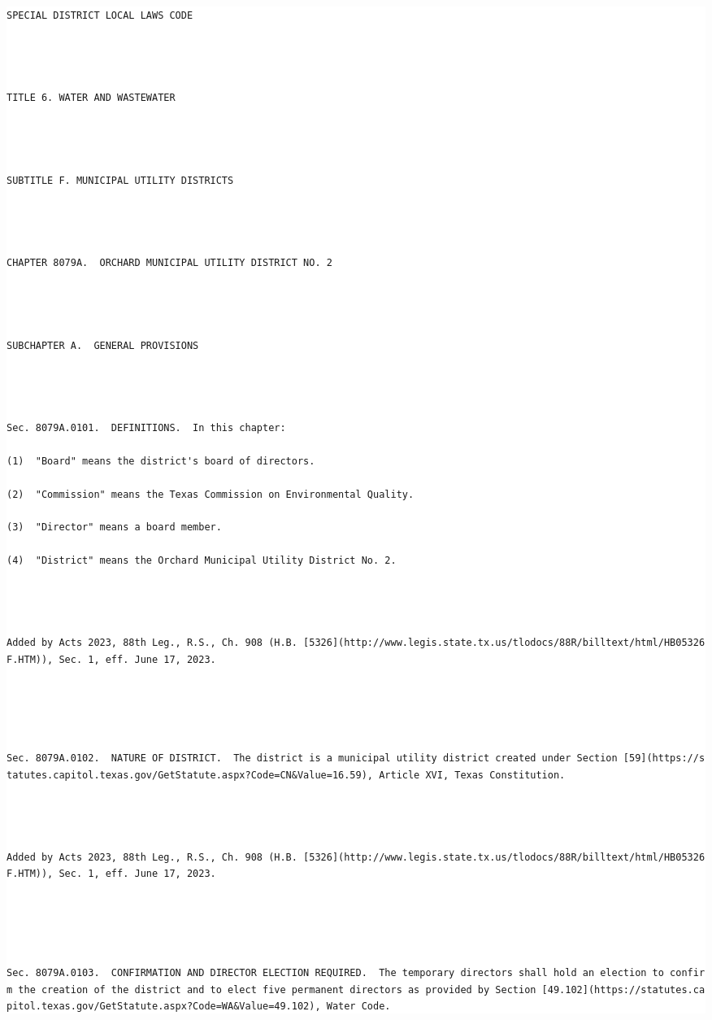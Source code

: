 ﻿
    
    
    	
    					
    
    
    SPECIAL DISTRICT LOCAL LAWS CODE
    
      
    
    
    TITLE 6. WATER AND WASTEWATER
    
      
    
    
    SUBTITLE F. MUNICIPAL UTILITY DISTRICTS
    
      
    
    
    CHAPTER 8079A.  ORCHARD MUNICIPAL UTILITY DISTRICT NO. 2
    
      
    
    
    SUBCHAPTER A.  GENERAL PROVISIONS
    
      
    
    
    Sec. 8079A.0101.  DEFINITIONS.  In this chapter:
    
    (1)  "Board" means the district's board of directors.
    
    (2)  "Commission" means the Texas Commission on Environmental Quality.
    
    (3)  "Director" means a board member.
    
    (4)  "District" means the Orchard Municipal Utility District No. 2.
    
    
    
    
    Added by Acts 2023, 88th Leg., R.S., Ch. 908 (H.B. [5326](http://www.legis.state.tx.us/tlodocs/88R/billtext/html/HB05326F.HTM)), Sec. 1, eff. June 17, 2023.
    
    
    
    
    
    Sec. 8079A.0102.  NATURE OF DISTRICT.  The district is a municipal utility district created under Section [59](https://statutes.capitol.texas.gov/GetStatute.aspx?Code=CN&Value=16.59), Article XVI, Texas Constitution.
    
    
    
    
    Added by Acts 2023, 88th Leg., R.S., Ch. 908 (H.B. [5326](http://www.legis.state.tx.us/tlodocs/88R/billtext/html/HB05326F.HTM)), Sec. 1, eff. June 17, 2023.
    
    
    
    
    
    Sec. 8079A.0103.  CONFIRMATION AND DIRECTOR ELECTION REQUIRED.  The temporary directors shall hold an election to confirm the creation of the district and to elect five permanent directors as provided by Section [49.102](https://statutes.capitol.texas.gov/GetStatute.aspx?Code=WA&Value=49.102), Water Code.
    
    
    
    